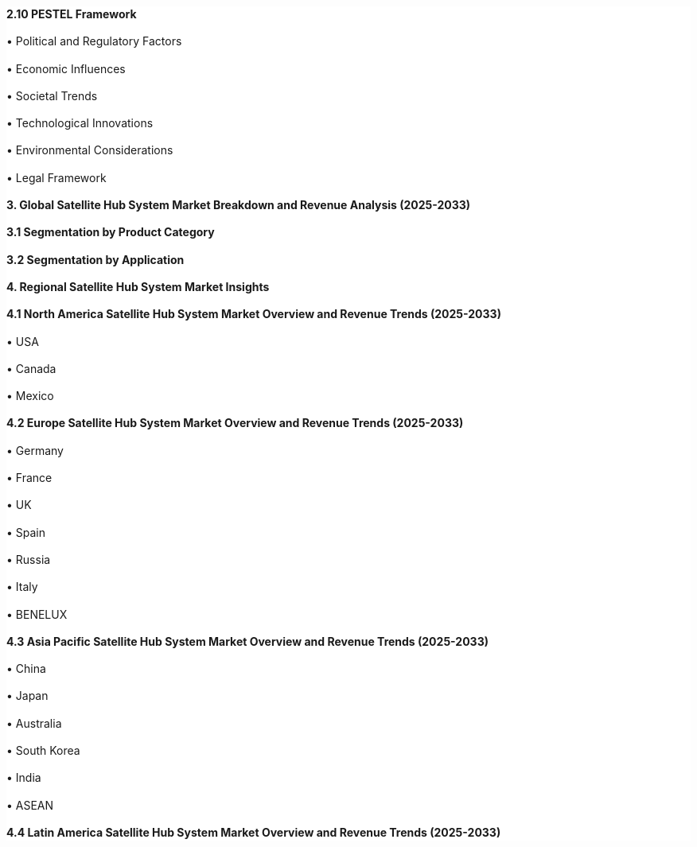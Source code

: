 <strong>2.10 PESTEL Framework</strong>

• Political and Regulatory Factors

• Economic Influences

• Societal Trends

• Technological Innovations

• Environmental Considerations

• Legal Framework

<strong>3. Global Satellite Hub System Market Breakdown and Revenue Analysis (2025-2033)</strong>

<strong>3.1 Segmentation by Product Category</strong>

<strong>3.2 Segmentation by Application</strong>

<strong>4. Regional Satellite Hub System Market Insights</strong>

<strong>4.1 North America Satellite Hub System Market Overview and Revenue Trends (2025-2033)</strong>

• USA

• Canada

• Mexico

<strong>4.2 Europe Satellite Hub System Market Overview and Revenue Trends (2025-2033)</strong>

• Germany

• France

• UK

• Spain

• Russia

• Italy

• BENELUX

<strong>4.3 Asia Pacific Satellite Hub System Market Overview and Revenue Trends (2025-2033)</strong>

• China

• Japan

• Australia

• South Korea

• India

• ASEAN

<strong>4.4 Latin America Satellite Hub System Market Overview and Revenue Trends (2025-2033)</strong>
